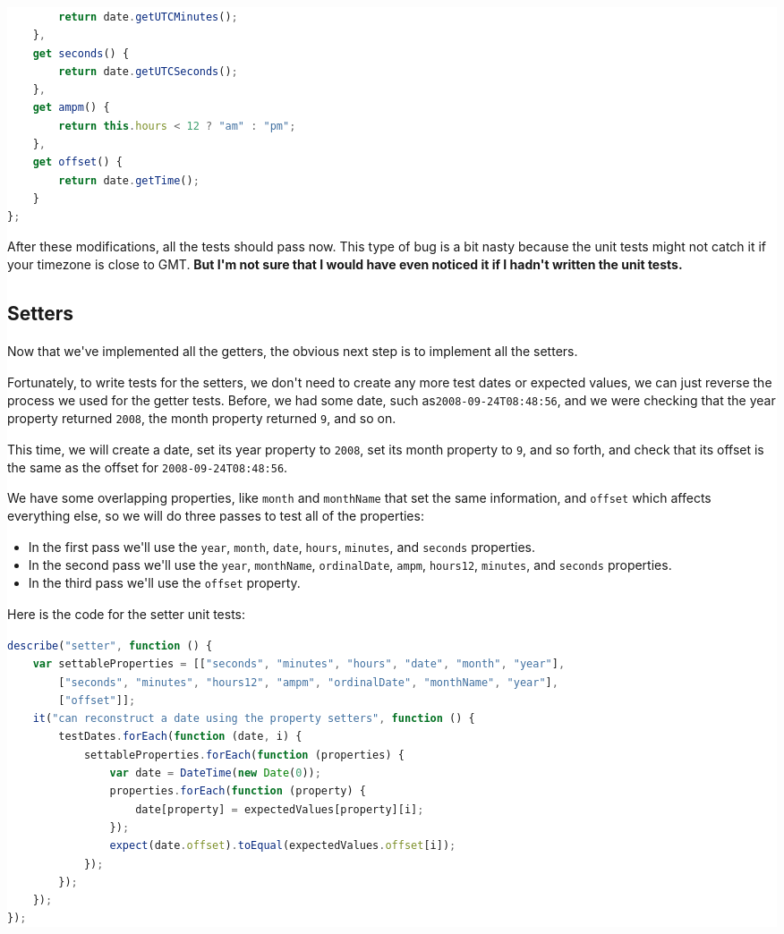 ```javascript
        return date.getUTCMinutes();
    },
    get seconds() {
        return date.getUTCSeconds();
    },
    get ampm() {
        return this.hours < 12 ? "am" : "pm";
    },
    get offset() {
        return date.getTime();
    }
};
```

After these modifications, all the tests should pass now. This type of bug is a bit nasty because the unit tests might not catch it if your timezone is close to GMT. **But I'm not sure that I would have even noticed it if I hadn't written the unit tests.**

## Setters

Now that we've implemented all the getters, the obvious next step is to implement all the setters.

Fortunately, to write tests for the setters, we don't need to create any more test dates or expected values, we can just reverse the process we used for the getter tests. Before, we had some date, such as`2008-09-24T08:48:56`, and we were checking that the year property returned `2008`, the month property returned `9`, and so on. 

This time, we will create a date, set its year property to `2008`, set its month property to `9`, and so forth, and check that its offset is the same as the offset for `2008-09-24T08:48:56`. 

We have some overlapping properties, like `month` and `monthName` that set the same information, and `offset` which affects everything else, so we will do three passes to test all of the properties:

 - In the first pass we'll use the `year`, `month`, `date`, `hours`, `minutes`, and `seconds` properties.
 - In the second pass we'll use the `year`, `monthName`, `ordinalDate`, `ampm`, `hours12`, `minutes`, and `seconds` properties.
 - In the third pass we'll use the `offset` property.

Here is the code for the setter unit tests:

```javascript
describe("setter", function () {
    var settableProperties = [["seconds", "minutes", "hours", "date", "month", "year"],
        ["seconds", "minutes", "hours12", "ampm", "ordinalDate", "monthName", "year"],
        ["offset"]];
    it("can reconstruct a date using the property setters", function () {
        testDates.forEach(function (date, i) {
            settableProperties.forEach(function (properties) {
                var date = DateTime(new Date(0));
                properties.forEach(function (property) {
                    date[property] = expectedValues[property][i];
                });
                expect(date.offset).toEqual(expectedValues.offset[i]);
            });
        });
    });
});
```
